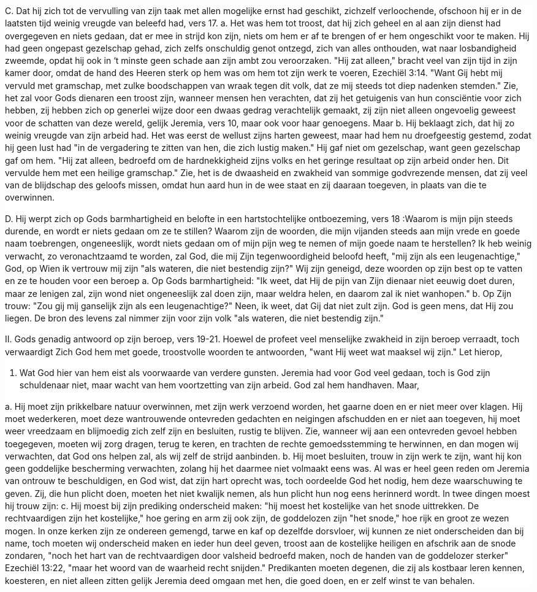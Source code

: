 
C. Dat hij zich tot de vervulling van zijn taak met allen mogelijke ernst had geschikt, zichzelf verloochende, ofschoon hij er in de laatsten tijd weinig vreugde van beleefd had, vers 17. 
a. Het was hem tot troost, dat hij zich geheel en al aan zijn dienst had overgegeven en niets gedaan, dat er mee in strijd kon zijn, niets om hem er af te brengen of er hem ongeschikt voor te maken. Hij had geen ongepast gezelschap gehad, zich zelfs onschuldig genot ontzegd, zich van alles onthouden, wat naar losbandigheid zweemde, opdat hij ook in ‘t minste geen schade aan zijn ambt zou veroorzaken. "Hij zat alleen," bracht veel van zijn tijd in zijn kamer door, omdat de hand des Heeren sterk op hem was om hem tot zijn werk te voeren, Ezechiël 3:14. "Want Gij hebt mij vervuld met gramschap, met zulke boodschappen van wraak tegen dit volk, dat ze mij steeds tot diep nadenken stemden." Zie, het zal voor Gods dienaren een troost zijn, wanneer mensen hen verachten, dat zij het getuigenis van hun consciëntie voor zich hebben, zij hebben zich op generlei wijze door een dwaas gedrag verachtelijk gemaakt, zij zijn niet alleen ongevoelig geweest voor de schatten van deze wereld, gelijk Jeremia, vers 10, maar ook voor haar genoegens. Maar 
b. Hij beklaagt zich, dat hij zo weinig vreugde van zijn arbeid had. Het was eerst de wellust zijns harten geweest, maar had hem nu droefgeestig gestemd, zodat hij geen lust had "in de vergadering te zitten van hen, die zich lustig maken." Hij gaf niet om gezelschap, want geen gezelschap gaf om hem. "Hij zat alleen, bedroefd om de hardnekkigheid zijns volks en het geringe resultaat op zijn arbeid onder hen. Dit vervulde hem met een heilige gramschap." Zie, het is de dwaasheid en zwakheid van sommige godvrezende mensen, dat zij veel van de blijdschap des geloofs missen, omdat hun aard hun in de wee staat en zij daaraan toegeven, in plaats van die te overwinnen.

D. Hij werpt zich op Gods barmhartigheid en belofte in een hartstochtelijke ontboezeming, vers 18 :Waarom is mijn pijn steeds durende, en wordt er niets gedaan om ze te stillen? Waarom zijn de woorden, die mijn vijanden steeds aan mijn vrede en goede naam toebrengen, ongeneeslijk, wordt niets gedaan om of mijn pijn weg te nemen of mijn goede naam te herstellen? Ik heb weinig verwacht, zo veronachtzaamd te worden, zal God, die mij Zijn tegenwoordigheid beloofd heeft, "mij zijn als een leugenachtige," God, op Wien ik vertrouw mij zijn "als wateren, die niet bestendig zijn?" Wij zijn geneigd, deze woorden op zijn best op te vatten en ze te houden voor een beroep 
a. Op Gods barmhartigheid: "Ik weet, dat Hij de pijn van Zijn dienaar niet eeuwig doet duren, maar ze lenigen zal, zijn wond niet ongeneeslijk zal doen zijn, maar weldra helen, en daarom zal ik niet wanhopen." 
b. Op Zijn trouw: "Zou gij mij ganselijk zijn als een leugenachtige?" Neen, ik weet, dat Gij dat niet zult zijn. God is geen mens, dat Hij zou liegen. De bron des levens zal nimmer zijn voor zijn volk "als wateren, die niet bestendig zijn." 

II. Gods genadig antwoord op zijn beroep, vers 19-21. Hoewel de profeet veel menselijke zwakheid in zijn beroep verraadt, toch verwaardigt Zich God hem met goede, troostvolle woorden te antwoorden, "want Hij weet wat maaksel wij zijn." Let hierop, 
1. Wat God hier van hem eist als voorwaarde van verdere gunsten. Jeremia had voor God veel gedaan, toch is God zijn schuldenaar niet, maar wacht van hem voortzetting van zijn arbeid. God zal hem handhaven. Maar, 

a. Hij moet zijn prikkelbare natuur overwinnen, met zijn werk verzoend worden, het gaarne doen en er niet meer over klagen. Hij moet wederkeren, moet deze wantrouwende ontevreden gedachten en neigingen afschudden en er niet aan toegeven, hij moet weer vreedzaam en blijmoedig zich zelf zijn en besluiten, rustig te blijven. Zie, wanneer wij aan een ontevreden gevoel hebben toegegeven, moeten wij zorg dragen, terug te keren, en trachten de rechte gemoedsstemming te herwinnen, en dan mogen wij verwachten, dat God ons helpen zal, als wij zelf de strijd aanbinden.
b. Hij moet besluiten, trouw in zijn werk te zijn, want hij kon geen goddelijke bescherming verwachten, zolang hij het daarmee niet volmaakt eens was. Al was er heel geen reden om Jeremia van ontrouw te beschuldigen, en God wist, dat zijn hart oprecht was, toch oordeelde God het nodig, hem deze waarschuwing te geven. Zij, die hun plicht doen, moeten het niet kwalijk nemen, als hun plicht hun nog eens herinnerd wordt. In twee dingen moest hij trouw zijn: 
c. Hij moest bij zijn prediking onderscheid maken: "hij moest het kostelijke van het snode uittrekken. De rechtvaardigen zijn het kostelijke," hoe gering en arm zij ook zijn, de goddelozen zijn "het snode," hoe rijk en groot ze wezen mogen. In onze kerken zijn ze ondereen gemengd, tarwe en kaf op dezelfde dorsvloer, wij kunnen ze niet onderscheiden dan bij name, toch moeten wij onderscheid maken en ieder hun deel geven, troost aan de kostelijke heiligen en afschrik aan de snode zondaren, "noch het hart van de rechtvaardigen door valsheid bedroefd maken, noch de handen van de goddelozer sterker" Ezechiël 13:22, "maar het woord van de waarheid recht snijden." Predikanten moeten degenen, die zij als kostbaar leren kennen, koesteren, en niet alleen zitten gelijk Jeremia deed omgaan met hen, die goed doen, en er zelf winst te van behalen.